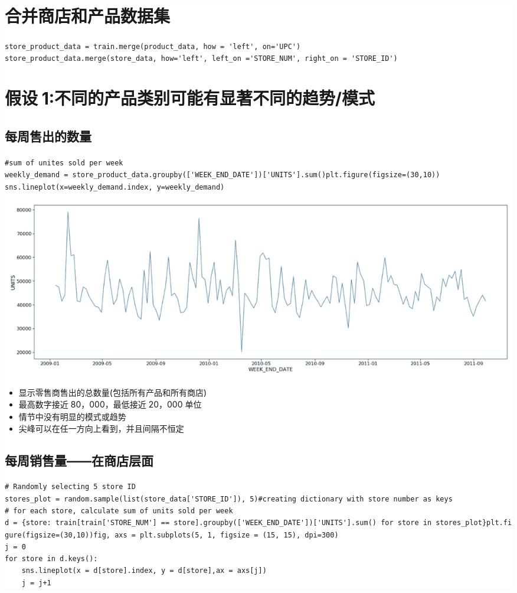 # 合并商店和产品数据集

```
store_product_data = train.merge(product_data, how = 'left', on='UPC')
store_product_data.merge(store_data, how='left', left_on ='STORE_NUM', right_on = 'STORE_ID')
```

# 假设 1:不同的产品类别可能有显著不同的趋势/模式

## **每周售出的数量**

```
#sum of unites sold per week
weekly_demand = store_product_data.groupby(['WEEK_END_DATE'])['UNITS'].sum()plt.figure(figsize=(30,10))
sns.lineplot(x=weekly_demand.index, y=weekly_demand)
```

![](img/e6664634d12c2769d800319bfe9bce4f.png)

*   显示零售商售出的总数量(包括所有产品和所有商店)
*   最高数字接近 80，000，最低接近 20，000 单位
*   情节中没有明显的模式或趋势
*   尖峰可以在任一方向上看到，并且间隔不恒定

## 每周销售量——在商店层面

```
# Randomly selecting 5 store ID
stores_plot = random.sample(list(store_data['STORE_ID']), 5)#creating dictionary with store number as keys
# for each store, calculate sum of units sold per week
d = {store: train[train['STORE_NUM'] == store].groupby(['WEEK_END_DATE'])['UNITS'].sum() for store in stores_plot}plt.figure(figsize=(30,10))fig, axs = plt.subplots(5, 1, figsize = (15, 15), dpi=300)
j = 0
for store in d.keys():
    sns.lineplot(x = d[store].index, y = d[store],ax = axs[j])
    j = j+1
```
